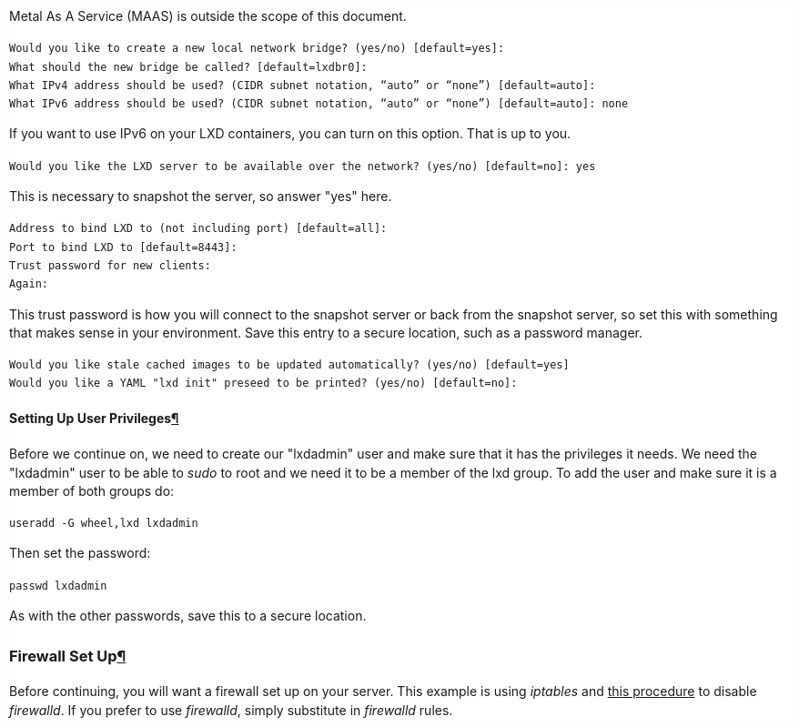 Metal As A Service (MAAS) is outside the scope of this document.

```
Would you like to create a new local network bridge? (yes/no) [default=yes]:
What should the new bridge be called? [default=lxdbr0]:
What IPv4 address should be used? (CIDR subnet notation, “auto” or “none”) [default=auto]:
What IPv6 address should be used? (CIDR subnet notation, “auto” or “none”) [default=auto]: none
```

If you want to use IPv6 on your LXD containers, you can turn on this option. That is up to you.

```
Would you like the LXD server to be available over the network? (yes/no) [default=no]: yes
```

This is necessary to snapshot the server, so answer "yes" here.

```
Address to bind LXD to (not including port) [default=all]:
Port to bind LXD to [default=8443]:
Trust password for new clients:
Again:
```

This trust password is how you will connect to the snapshot server or back from the snapshot server, so set this with something that makes  sense in your environment. Save this entry to a secure location, such as a password manager.

```
Would you like stale cached images to be updated automatically? (yes/no) [default=yes]
Would you like a YAML "lxd init" preseed to be printed? (yes/no) [default=no]:
```

#### Setting Up User Privileges[¶](https://docs.rockylinux.org/zh/guides/containers/lxd_server/#setting-up-user-privileges)

Before we continue on, we need to create our "lxdadmin" user and make sure that it has the privileges it needs. We need the "lxdadmin" user  to be able to *sudo* to root and we need it to be a member of the lxd group. To add the user and make sure it is a member of both groups do:

```
useradd -G wheel,lxd lxdadmin
```

Then set the password:

```
passwd lxdadmin
```

As with the other passwords, save this to a secure location.

### Firewall Set Up[¶](https://docs.rockylinux.org/zh/guides/containers/lxd_server/#firewall-set-up)

Before continuing, you will want a firewall set up on your server. This example is using *iptables* and [this procedure](https://docs.rockylinux.org/zh/guides/security/enabling_iptables_firewall/) to disable *firewalld*. If you prefer to use *firewalld*, simply substitute in *firewalld* rules.
